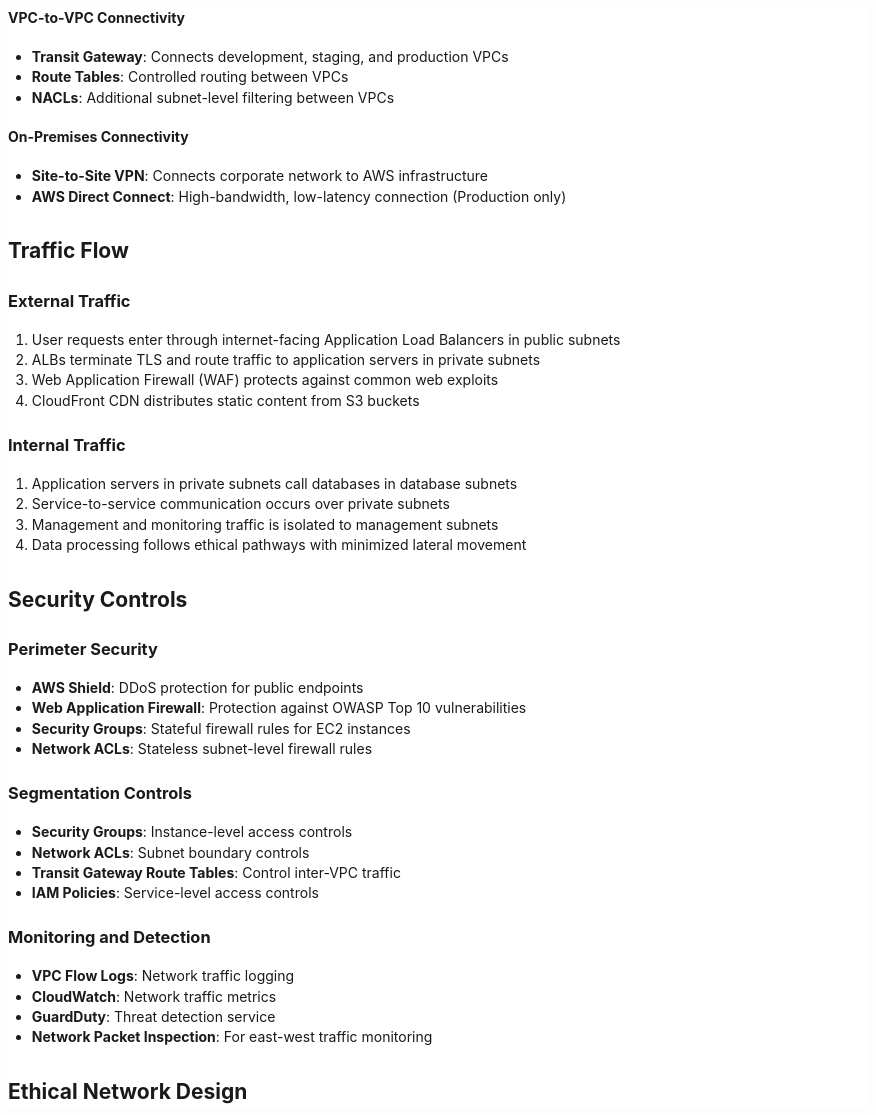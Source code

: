 #### VPC-to-VPC Connectivity

- **Transit Gateway**: Connects development, staging, and production VPCs
- **Route Tables**: Controlled routing between VPCs
- **NACLs**: Additional subnet-level filtering between VPCs

#### On-Premises Connectivity

- **Site-to-Site VPN**: Connects corporate network to AWS infrastructure
- **AWS Direct Connect**: High-bandwidth, low-latency connection (Production only)

## Traffic Flow

### External Traffic

1. User requests enter through internet-facing Application Load Balancers in public subnets
2. ALBs terminate TLS and route traffic to application servers in private subnets
3. Web Application Firewall (WAF) protects against common web exploits
4. CloudFront CDN distributes static content from S3 buckets

### Internal Traffic

1. Application servers in private subnets call databases in database subnets
2. Service-to-service communication occurs over private subnets
3. Management and monitoring traffic is isolated to management subnets
4. Data processing follows ethical pathways with minimized lateral movement

## Security Controls

### Perimeter Security

- **AWS Shield**: DDoS protection for public endpoints
- **Web Application Firewall**: Protection against OWASP Top 10 vulnerabilities
- **Security Groups**: Stateful firewall rules for EC2 instances
- **Network ACLs**: Stateless subnet-level firewall rules

### Segmentation Controls

- **Security Groups**: Instance-level access controls
- **Network ACLs**: Subnet boundary controls
- **Transit Gateway Route Tables**: Control inter-VPC traffic
- **IAM Policies**: Service-level access controls

### Monitoring and Detection

- **VPC Flow Logs**: Network traffic logging
- **CloudWatch**: Network traffic metrics
- **GuardDuty**: Threat detection service
- **Network Packet Inspection**: For east-west traffic monitoring

## Ethical Network Design

